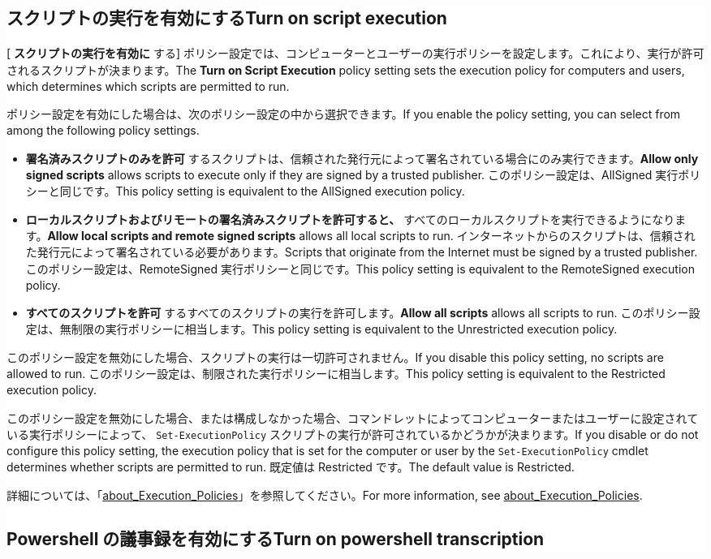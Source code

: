 ## <a name="turn-on-script-execution"></a><span data-ttu-id="b2937-146">スクリプトの実行を有効にする</span><span class="sxs-lookup"><span data-stu-id="b2937-146">Turn on script execution</span></span>

<span data-ttu-id="b2937-147">[ **スクリプトの実行を有効に** する] ポリシー設定では、コンピューターとユーザーの実行ポリシーを設定します。これにより、実行が許可されるスクリプトが決まります。</span><span class="sxs-lookup"><span data-stu-id="b2937-147">The **Turn on Script Execution** policy setting sets the execution policy for computers and users, which determines which scripts are permitted to run.</span></span>

<span data-ttu-id="b2937-148">ポリシー設定を有効にした場合は、次のポリシー設定の中から選択できます。</span><span class="sxs-lookup"><span data-stu-id="b2937-148">If you enable the policy setting, you can select from among the following policy settings.</span></span>

- <span data-ttu-id="b2937-149">**署名済みスクリプトのみを許可** するスクリプトは、信頼された発行元によって署名されている場合にのみ実行できます。</span><span class="sxs-lookup"><span data-stu-id="b2937-149">**Allow only signed scripts** allows scripts to execute only if they are signed by a trusted publisher.</span></span> <span data-ttu-id="b2937-150">このポリシー設定は、AllSigned 実行ポリシーと同じです。</span><span class="sxs-lookup"><span data-stu-id="b2937-150">This policy setting is equivalent to the AllSigned execution policy.</span></span>

- <span data-ttu-id="b2937-151">**ローカルスクリプトおよびリモートの署名済みスクリプトを許可すると、** すべてのローカルスクリプトを実行できるようになります。</span><span class="sxs-lookup"><span data-stu-id="b2937-151">**Allow local scripts and remote signed scripts** allows all local scripts to run.</span></span> <span data-ttu-id="b2937-152">インターネットからのスクリプトは、信頼された発行元によって署名されている必要があります。</span><span class="sxs-lookup"><span data-stu-id="b2937-152">Scripts that originate from the Internet must be signed by a trusted publisher.</span></span> <span data-ttu-id="b2937-153">このポリシー設定は、RemoteSigned 実行ポリシーと同じです。</span><span class="sxs-lookup"><span data-stu-id="b2937-153">This policy setting is equivalent to the RemoteSigned execution policy.</span></span>

- <span data-ttu-id="b2937-154">**すべてのスクリプトを許可** するすべてのスクリプトの実行を許可します。</span><span class="sxs-lookup"><span data-stu-id="b2937-154">**Allow all scripts** allows all scripts to run.</span></span> <span data-ttu-id="b2937-155">このポリシー設定は、無制限の実行ポリシーに相当します。</span><span class="sxs-lookup"><span data-stu-id="b2937-155">This policy setting is equivalent to the Unrestricted execution policy.</span></span>

<span data-ttu-id="b2937-156">このポリシー設定を無効にした場合、スクリプトの実行は一切許可されません。</span><span class="sxs-lookup"><span data-stu-id="b2937-156">If you disable this policy setting, no scripts are allowed to run.</span></span> <span data-ttu-id="b2937-157">このポリシー設定は、制限された実行ポリシーに相当します。</span><span class="sxs-lookup"><span data-stu-id="b2937-157">This policy setting is equivalent to the Restricted execution policy.</span></span>

<span data-ttu-id="b2937-158">このポリシー設定を無効にした場合、または構成しなかった場合、コマンドレットによってコンピューターまたはユーザーに設定されている実行ポリシーによって、 `Set-ExecutionPolicy` スクリプトの実行が許可されているかどうかが決まります。</span><span class="sxs-lookup"><span data-stu-id="b2937-158">If you disable or do not configure this policy setting, the execution policy that is set for the computer or user by the `Set-ExecutionPolicy` cmdlet determines whether scripts are permitted to run.</span></span> <span data-ttu-id="b2937-159">既定値は Restricted です。</span><span class="sxs-lookup"><span data-stu-id="b2937-159">The default value is Restricted.</span></span>

<span data-ttu-id="b2937-160">詳細については、「[about_Execution_Policies](about_Execution_Policies.md)」を参照してください。</span><span class="sxs-lookup"><span data-stu-id="b2937-160">For more information, see [about_Execution_Policies](about_Execution_Policies.md).</span></span>

## <a name="turn-on-powershell-transcription"></a><span data-ttu-id="b2937-161">Powershell の議事録を有効にする</span><span class="sxs-lookup"><span data-stu-id="b2937-161">Turn on powershell transcription</span></span>


[gpstore]: https://support.microsoft.com/help/3087759